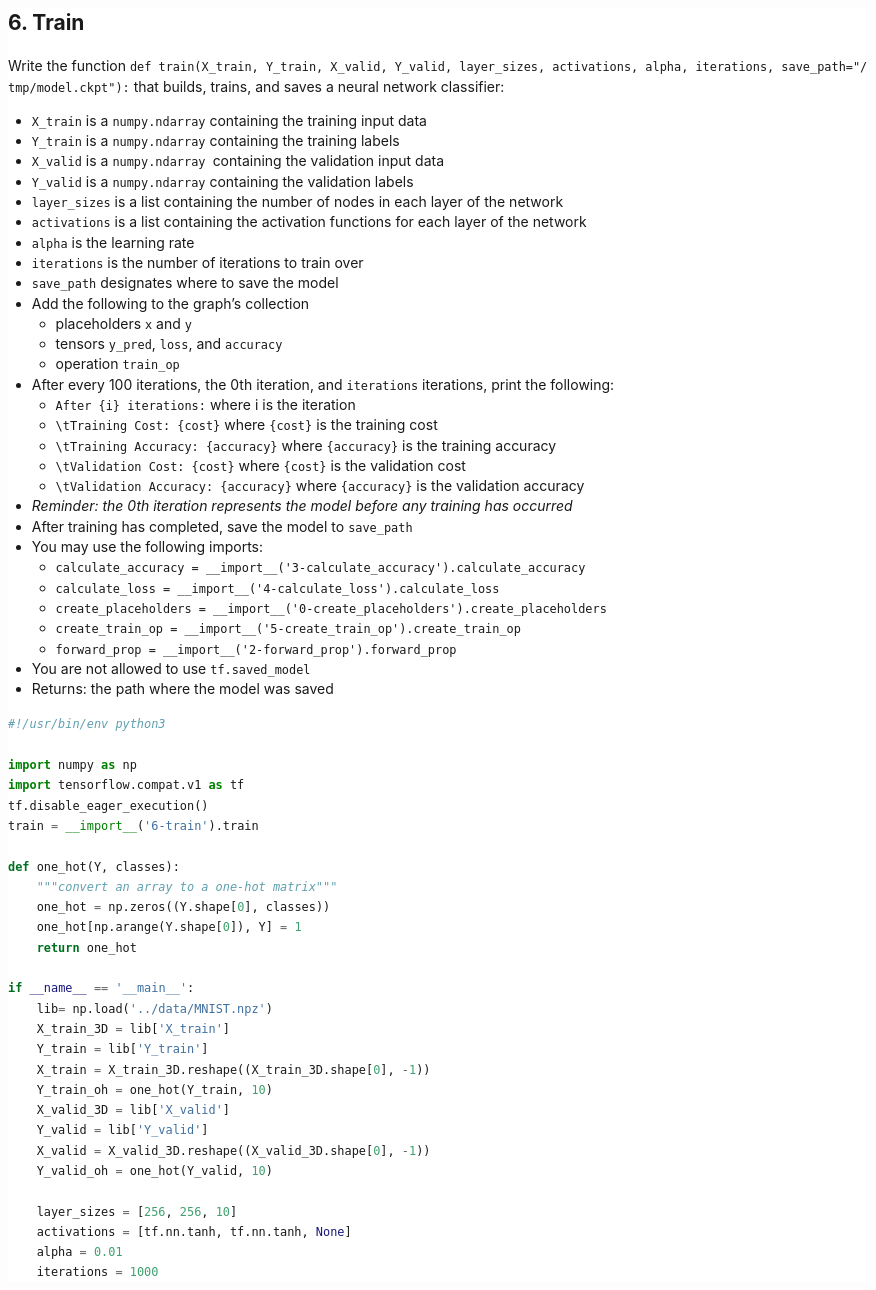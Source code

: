 ## 6. Train 
Write the function `def train(X_train, Y_train, X_valid, Y_valid, layer_sizes, activations, alpha, iterations, save_path="/tmp/model.ckpt"):` that builds, trains, and saves a neural network classifier:
* `X_train` is a `numpy.ndarray` containing the training input data
* `Y_train` is a `numpy.ndarray` containing the training labels
* `X_valid` is a `numpy.ndarray `containing the validation input data
* `Y_valid` is a `numpy.ndarray` containing the validation labels
* `layer_sizes` is a list containing the number of nodes in each layer of the network
* `activations` is a list containing the activation functions for each layer of the network
* `alpha` is the learning rate
* `iterations` is the number of iterations to train over
* `save_path` designates where to save the model
* Add the following to the graph’s collection
    * placeholders `x` and `y`
    * tensors `y_pred`, `loss`, and `accuracy`
    * operation `train_op`
* After every 100 iterations, the 0th iteration, and `iterations` iterations, print the following:
    * `After {i} iterations:` where i is the iteration
    * `\tTraining Cost: {cost}` where `{cost}` is the training cost
    * `\tTraining Accuracy: {accuracy}` where `{accuracy}` is the training accuracy
    * `\tValidation Cost: {cost}` where `{cost}` is the validation cost
    * `\tValidation Accuracy: {accuracy}` where `{accuracy}` is the validation accuracy
* *Reminder: the 0th iteration represents the model before any training has occurred*
* After training has completed, save the model to `save_path`
* You may use the following imports:
    * `calculate_accuracy = __import__('3-calculate_accuracy').calculate_accuracy`
    * `calculate_loss = __import__('4-calculate_loss').calculate_loss`
    * `create_placeholders = __import__('0-create_placeholders').create_placeholders`
    * `create_train_op = __import__('5-create_train_op').create_train_op`
    * `forward_prop = __import__('2-forward_prop').forward_prop`
* You are not allowed to use `tf.saved_model`
* Returns: the path where the model was saved
```python
#!/usr/bin/env python3

import numpy as np
import tensorflow.compat.v1 as tf
tf.disable_eager_execution()
train = __import__('6-train').train

def one_hot(Y, classes):
    """convert an array to a one-hot matrix"""
    one_hot = np.zeros((Y.shape[0], classes))
    one_hot[np.arange(Y.shape[0]), Y] = 1
    return one_hot

if __name__ == '__main__':
    lib= np.load('../data/MNIST.npz')
    X_train_3D = lib['X_train']
    Y_train = lib['Y_train']
    X_train = X_train_3D.reshape((X_train_3D.shape[0], -1))
    Y_train_oh = one_hot(Y_train, 10)
    X_valid_3D = lib['X_valid']
    Y_valid = lib['Y_valid']
    X_valid = X_valid_3D.reshape((X_valid_3D.shape[0], -1))
    Y_valid_oh = one_hot(Y_valid, 10)

    layer_sizes = [256, 256, 10]
    activations = [tf.nn.tanh, tf.nn.tanh, None]
    alpha = 0.01
    iterations = 1000

```
